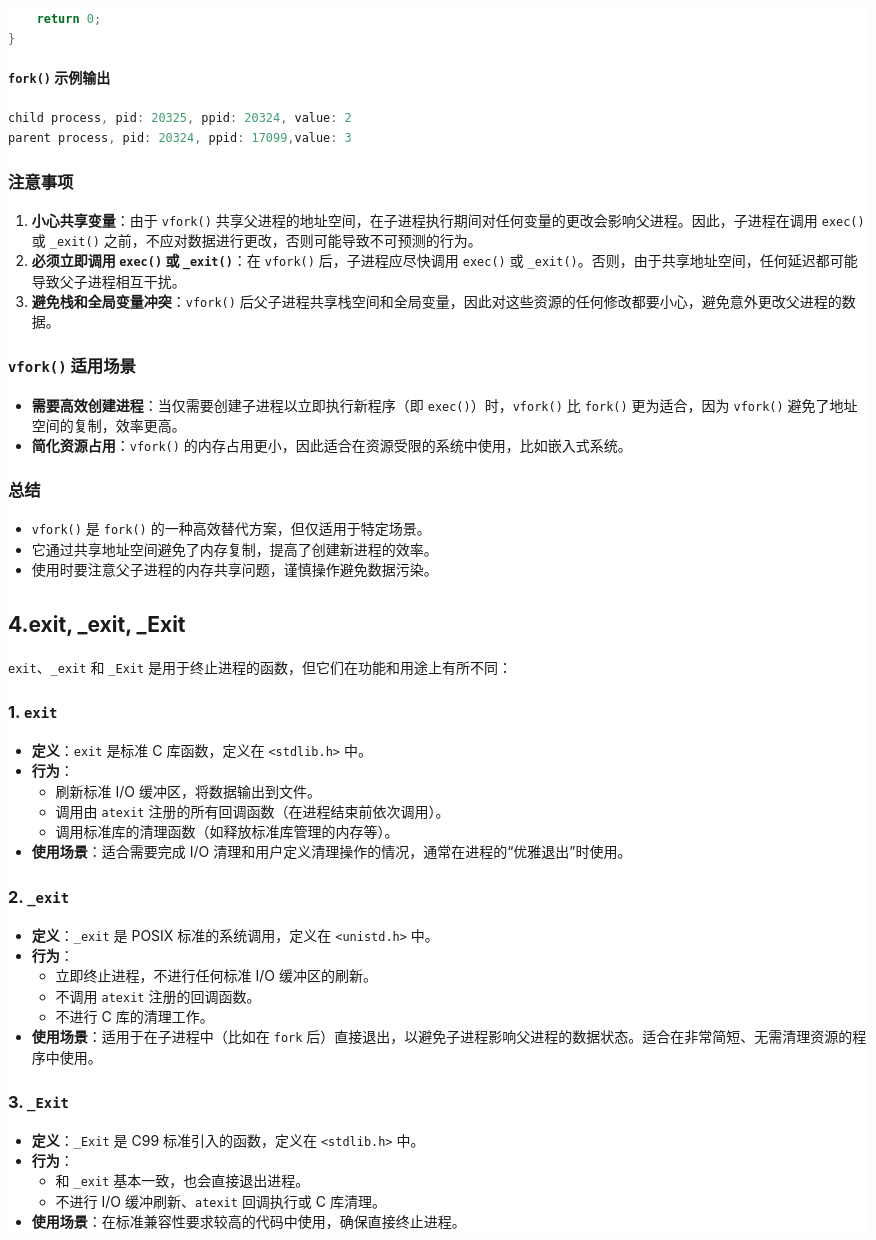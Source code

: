 ```c
    return 0;
}

```

#### `fork()` 示例输出
```c
child process, pid: 20325, ppid: 20324, value: 2
parent process, pid: 20324, ppid: 17099,value: 3
```

### 注意事项
1. **小心共享变量**：由于 `vfork()` 共享父进程的地址空间，在子进程执行期间对任何变量的更改会影响父进程。因此，子进程在调用 `exec()` 或 `_exit()` 之前，不应对数据进行更改，否则可能导致不可预测的行为。
2. **必须立即调用 `exec()` 或 `_exit()`**：在 `vfork()` 后，子进程应尽快调用 `exec()` 或 `_exit()`。否则，由于共享地址空间，任何延迟都可能导致父子进程相互干扰。
3. **避免栈和全局变量冲突**：`vfork()` 后父子进程共享栈空间和全局变量，因此对这些资源的任何修改都要小心，避免意外更改父进程的数据。

### `vfork()` 适用场景
- **需要高效创建进程**：当仅需要创建子进程以立即执行新程序（即 `exec()`）时，`vfork()` 比 `fork()` 更为适合，因为 `vfork()` 避免了地址空间的复制，效率更高。
- **简化资源占用**：`vfork()` 的内存占用更小，因此适合在资源受限的系统中使用，比如嵌入式系统。

### 总结
- `vfork()` 是 `fork()` 的一种高效替代方案，但仅适用于特定场景。
- 它通过共享地址空间避免了内存复制，提高了创建新进程的效率。
- 使用时要注意父子进程的内存共享问题，谨慎操作避免数据污染。

## 4.exit, _exit, _Exit

`exit`、`_exit` 和 `_Exit` 是用于终止进程的函数，但它们在功能和用途上有所不同：

### 1. `exit`
- **定义**：`exit` 是标准 C 库函数，定义在 `<stdlib.h>` 中。
- **行为**：
  - 刷新标准 I/O 缓冲区，将数据输出到文件。
  - 调用由 `atexit` 注册的所有回调函数（在进程结束前依次调用）。
  - 调用标准库的清理函数（如释放标准库管理的内存等）。
- **使用场景**：适合需要完成 I/O 清理和用户定义清理操作的情况，通常在进程的“优雅退出”时使用。

### 2. `_exit`
- **定义**：`_exit` 是 POSIX 标准的系统调用，定义在 `<unistd.h>` 中。
- **行为**：
  - 立即终止进程，不进行任何标准 I/O 缓冲区的刷新。
  - 不调用 `atexit` 注册的回调函数。
  - 不进行 C 库的清理工作。
- **使用场景**：适用于在子进程中（比如在 `fork` 后）直接退出，以避免子进程影响父进程的数据状态。适合在非常简短、无需清理资源的程序中使用。

### 3. `_Exit`
- **定义**：`_Exit` 是 C99 标准引入的函数，定义在 `<stdlib.h>` 中。
- **行为**：
  - 和 `_exit` 基本一致，也会直接退出进程。
  - 不进行 I/O 缓冲刷新、`atexit` 回调执行或 C 库清理。
- **使用场景**：在标准兼容性要求较高的代码中使用，确保直接终止进程。
